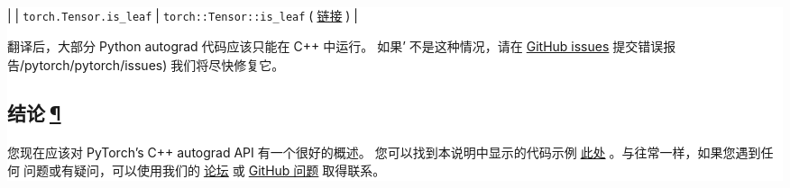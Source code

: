  |
| 
`torch.Tensor.is_leaf`
 | 
`torch::Tensor::is_leaf`
 (
 [链接](https://pytorch.org/cppdocs/api/classat_1_1_tensor.html#_CPPv4NK2at6Tensor7is_leafEv) 
 )
 |



 翻译后，大部分 Python autograd 代码应该只能在 C++ 中运行。
如果’ 不是这种情况，请在 [GitHub issues](https://github.com) 提交错误报告/pytorch/pytorch/issues) 
 我们将尽快修复它。





## 结论 [¶](#conclusion "此标题的永久链接")




 您现在应该对 PyTorch’s C++ autograd API 有一个很好的概述。
您可以找到本说明中显示的代码示例
 [此处](https://github.com/pytorch/examples/树/master/cpp/autograd) 
 。与往常一样，如果您遇到任何
问题或有疑问，可以使用我们的
 [论坛](https://discuss.pytorch.org/) 
 或
 [GitHub 问题](https://github.com/pytorch/pytorch/issues) 
 取得联系。









